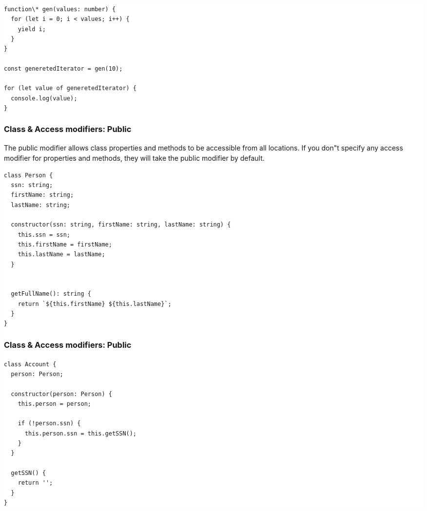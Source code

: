 ```
function\* gen(values: number) {
  for (let i = 0; i < values; i++) {
    yield i;
  }
}

const generetedIterator = gen(10);

for (let value of generetedIterator) {
  console.log(value);
}
```

### Class & Access modifiers: Public

The public modifier allows class properties and methods to be accessible from all locations. If you don"t specify any access modifier for properties and methods, they will take the public modifier by default.

```
class Person {
  ssn: string;
  firstName: string;
  lastName: string;

  constructor(ssn: string, firstName: string, lastName: string) {
    this.ssn = ssn;
    this.firstName = firstName;
    this.lastName = lastName;
  }


  getFullName(): string {
    return `${this.firstName} ${this.lastName}`;
  }
}
```

### Class & Access modifiers: Public

```
class Account {
  person: Person;

  constructor(person: Person) {
    this.person = person;

    if (!person.ssn) {
      this.person.ssn = this.getSSN();
    }
  }

  getSSN() {
    return '';
  }
}
```
